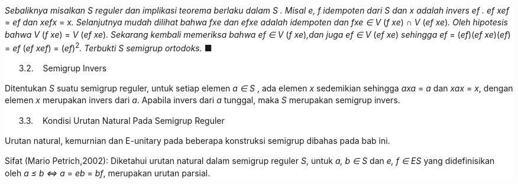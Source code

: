 <p><span class="font7" style="font-style:italic;">Sebaliknya misalkan S reguler dan implikasi teorema berlaku dalam S . Misal e, f idempoten dari S dan x adalah invers ef . ef xef</span><span class="font7"> = </span><span class="font7" style="font-style:italic;">ef dan xefx</span><span class="font7"> = </span><span class="font7" style="font-style:italic;">x. Selanjutnya mudah dilihat bahwa fxe dan efxe adalah idempoten dan fxe </span><span class="font1" style="font-style:italic;">∈</span><span class="font7" style="font-style:italic;"> V</span><span class="font7"> (</span><span class="font7" style="font-style:italic;">f xe</span><span class="font7">) </span><span class="font7" style="font-style:italic;">∩ V</span><span class="font7"> (</span><span class="font7" style="font-style:italic;">ef xe</span><span class="font7">)</span><span class="font7" style="font-style:italic;">. Oleh hipotesis bahwa V</span><span class="font7"> (</span><span class="font7" style="font-style:italic;">f xe</span><span class="font7">) = </span><span class="font7" style="font-style:italic;">V</span><span class="font7"> (</span><span class="font7" style="font-style:italic;">ef xe</span><span class="font7">)</span><span class="font7" style="font-style:italic;">. Sekarang kembali memeriksa bahwa ef </span><span class="font1" style="font-style:italic;">∈</span><span class="font7" style="font-style:italic;"> V</span><span class="font7"> (</span><span class="font7" style="font-style:italic;">f xe</span><span class="font7">)</span><span class="font7" style="font-style:italic;">,dan juga ef </span><span class="font1" style="font-style:italic;">∈</span><span class="font7" style="font-style:italic;"> V</span><span class="font7"> (</span><span class="font7" style="font-style:italic;">ef xe</span><span class="font7">) </span><span class="font7" style="font-style:italic;">sehingga ef</span><span class="font7"> = (</span><span class="font7" style="font-style:italic;">ef</span><span class="font7">)(</span><span class="font7" style="font-style:italic;">ef xe</span><span class="font7">)(</span><span class="font7" style="font-style:italic;">ef</span><span class="font7">) = </span><span class="font7" style="font-style:italic;">ef</span><span class="font7"> (</span><span class="font7" style="font-style:italic;">ef xef</span><span class="font7">) = (</span><span class="font7" style="font-style:italic;">ef</span><span class="font7">)</span><span class="font5"><sup>2</sup></span><span class="font7" style="font-style:italic;">. Terbukti S semigrup ortodoks.</span><span class="font8"> ■</span></p>
<ul style="list-style:none;"><li>
<p><span class="font7">3.2. &nbsp;&nbsp;&nbsp;Semigrup Invers</span></p></li></ul>
<p><span class="font7">Ditentukan </span><span class="font7" style="font-style:italic;">S</span><span class="font7"> suatu semigrup reguler, untuk setiap elemen </span><span class="font7" style="font-style:italic;">a </span><span class="font1" style="font-style:italic;">∈</span><span class="font7" style="font-style:italic;"> S</span><span class="font7"> , ada elemen </span><span class="font7" style="font-style:italic;">x</span><span class="font7"> sedemikian sehingga </span><span class="font7" style="font-style:italic;">axa</span><span class="font7"> = </span><span class="font7" style="font-style:italic;">a</span><span class="font7"> dan </span><span class="font7" style="font-style:italic;">xax</span><span class="font7"> = </span><span class="font7" style="font-style:italic;">x</span><span class="font7">, dengan elemen </span><span class="font7" style="font-style:italic;">x</span><span class="font7"> merupakan invers dari </span><span class="font7" style="font-style:italic;">a</span><span class="font7">. Apabila invers dari </span><span class="font7" style="font-style:italic;">a</span><span class="font7"> tunggal, maka </span><span class="font7" style="font-style:italic;">S</span><span class="font7"> merupakan semigrup invers.</span></p>
<ul style="list-style:none;"><li>
<p><span class="font7">3.3. &nbsp;&nbsp;&nbsp;Kondisi Urutan Natural Pada Semigrup Reguler</span></p></li></ul>
<p><span class="font7">Urutan natural, kemurnian dan E-unitary pada beberapa konstruksi semigrup dibahas pada bab ini.</span></p>
<p><span class="font7">Sifat (Mario Petrich,2002): Diketahui urutan natural dalam semigrup reguler </span><span class="font7" style="font-style:italic;">S</span><span class="font7">, untuk </span><span class="font7" style="font-style:italic;">a, b </span><span class="font1" style="font-style:italic;">∈</span><span class="font7" style="font-style:italic;"> S</span><span class="font7"> dan </span><span class="font7" style="font-style:italic;">e, f </span><span class="font1" style="font-style:italic;">∈</span><span class="font7" style="font-style:italic;"> E</span><span class="font5" style="font-style:italic;">S</span><span class="font7"> yang didefinisikan oleh </span><span class="font7" style="font-style:italic;">a ≤ b </span><span class="font1" style="font-style:italic;">⇔</span><span class="font7" style="font-style:italic;"> a</span><span class="font7"> = </span><span class="font7" style="font-style:italic;">eb</span><span class="font7"> = </span><span class="font7" style="font-style:italic;">bf</span><span class="font7">, merupakan urutan parsial.</span></p>
